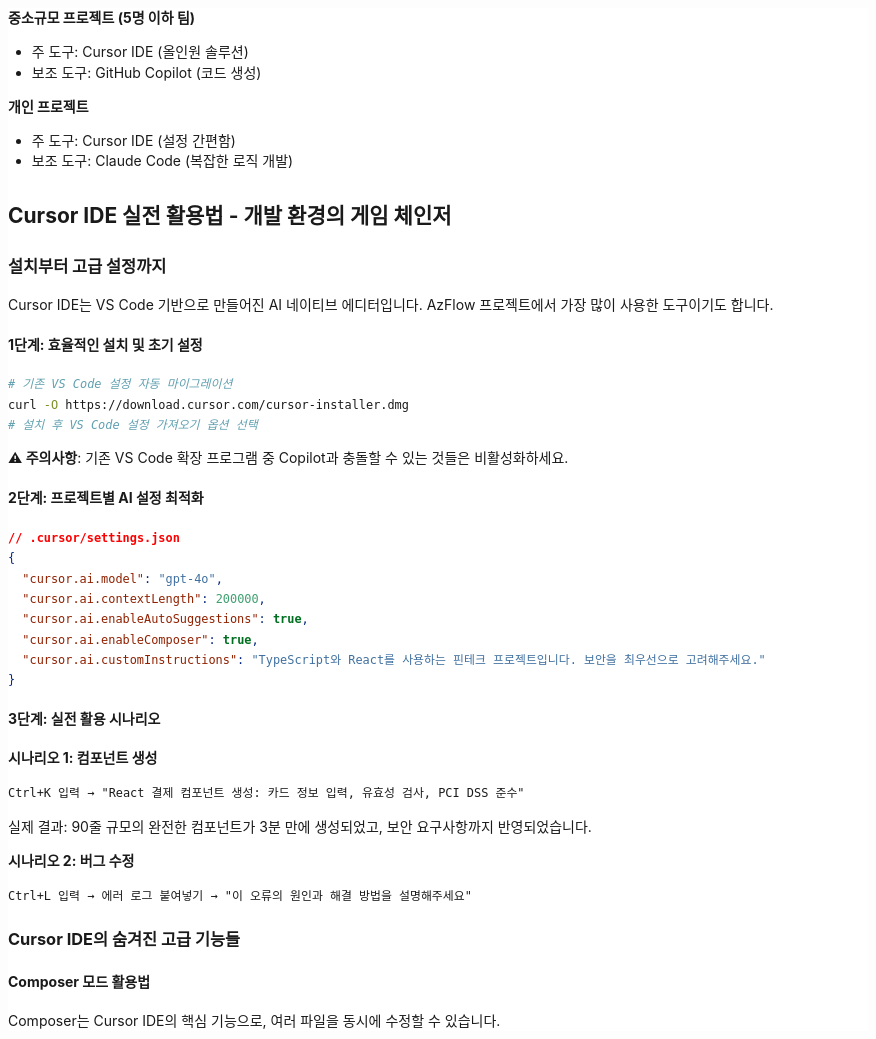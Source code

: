 **중소규모 프로젝트 (5명 이하 팀)**
- 주 도구: Cursor IDE (올인원 솔루션)
- 보조 도구: GitHub Copilot (코드 생성)

**개인 프로젝트**
- 주 도구: Cursor IDE (설정 간편함)
- 보조 도구: Claude Code (복잡한 로직 개발)

## Cursor IDE 실전 활용법 - 개발 환경의 게임 체인저

### 설치부터 고급 설정까지

Cursor IDE는 VS Code 기반으로 만들어진 AI 네이티브 에디터입니다. AzFlow 프로젝트에서 가장 많이 사용한 도구이기도 합니다.

#### 1단계: 효율적인 설치 및 초기 설정

```bash
# 기존 VS Code 설정 자동 마이그레이션
curl -O https://download.cursor.com/cursor-installer.dmg
# 설치 후 VS Code 설정 가져오기 옵션 선택
```

**⚠️ 주의사항**: 기존 VS Code 확장 프로그램 중 Copilot과 충돌할 수 있는 것들은 비활성화하세요.

#### 2단계: 프로젝트별 AI 설정 최적화

```json
// .cursor/settings.json
{
  "cursor.ai.model": "gpt-4o",
  "cursor.ai.contextLength": 200000,
  "cursor.ai.enableAutoSuggestions": true,
  "cursor.ai.enableComposer": true,
  "cursor.ai.customInstructions": "TypeScript와 React를 사용하는 핀테크 프로젝트입니다. 보안을 최우선으로 고려해주세요."
}
```

#### 3단계: 실전 활용 시나리오

**시나리오 1: 컴포넌트 생성**
```
Ctrl+K 입력 → "React 결제 컴포넌트 생성: 카드 정보 입력, 유효성 검사, PCI DSS 준수"
```

실제 결과: 90줄 규모의 완전한 컴포넌트가 3분 만에 생성되었고, 보안 요구사항까지 반영되었습니다.

**시나리오 2: 버그 수정**
```
Ctrl+L 입력 → 에러 로그 붙여넣기 → "이 오류의 원인과 해결 방법을 설명해주세요"
```

### Cursor IDE의 숨겨진 고급 기능들

#### Composer 모드 활용법

Composer는 Cursor IDE의 핵심 기능으로, 여러 파일을 동시에 수정할 수 있습니다.
